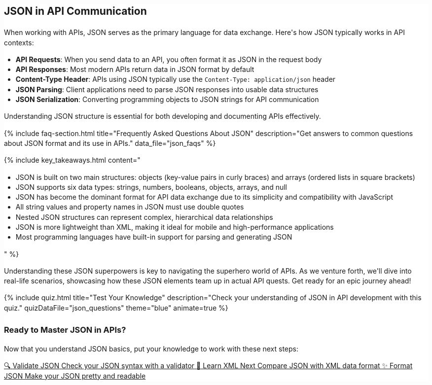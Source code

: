 ## JSON in API Communication

When working with APIs, JSON serves as the primary language for data exchange. Here's how JSON typically works in API contexts:

- **API Requests**: When you send data to an API, you often format it as JSON in the request body
- **API Responses**: Most modern APIs return data in JSON format by default
- **Content-Type Header**: APIs using JSON typically use the `Content-Type: application/json` header
- **JSON Parsing**: Client applications need to parse JSON responses into usable data structures
- **JSON Serialization**: Converting programming objects to JSON strings for API communication

Understanding JSON structure is essential for both developing and documenting APIs effectively.

{% include faq-section.html 
  title="Frequently Asked Questions About JSON"
  description="Get answers to common questions about JSON format and its use in APIs."
  data_file="json_faqs"
%}

{% include key_takeaways.html content="
<ul>
  <li>JSON is built on two main structures: objects (key-value pairs in curly braces) and arrays (ordered lists in square brackets)</li>
  <li>JSON supports six data types: strings, numbers, booleans, objects, arrays, and null</li>
  <li>JSON has become the dominant format for API data exchange due to its simplicity and compatibility with JavaScript</li>
  <li>All string values and property names in JSON must use double quotes</li>
  <li>Nested JSON structures can represent complex, hierarchical data relationships</li>
  <li>JSON is more lightweight than XML, making it ideal for mobile and high-performance applications</li>
  <li>Most programming languages have built-in support for parsing and generating JSON</li>
</ul>
" %}

Understanding these JSON superpowers is key to navigating the superhero world of APIs. As we venture forth, we'll dive into real-life scenarios, showcasing how these JSON elements team up in actual API quests. Get ready for an epic journey ahead!

{% include quiz.html
  title="Test Your Knowledge"
  description="Check your understanding of JSON in API development with this quiz."
  quizDataFile="json_questions"
  theme="blue"
  animate=true
%}

<div class="practice-cta">
  <h3>Ready to Master JSON in APIs?</h3>
  <p>Now that you understand JSON basics, put your knowledge to work with these next steps:</p>
  <div class="practice-options">
    <a href="https://jsonlint.com/" target="_blank" class="practice-option">
      <span class="option-icon">🔍</span>
      <span class="option-title">Validate JSON</span>
      <span class="option-desc">Check your JSON syntax with a validator</span>
    </a>
    <a href="{{ '/XML101.html' | relative_url }}" class="practice-option">
      <span class="option-icon">📘</span>
      <span class="option-title">Learn XML Next</span>
      <span class="option-desc">Compare JSON with XML data format</span>
    </a>
    <a href="https://jsonformatter.org/" target="_blank" class="practice-option">
      <span class="option-icon">✨</span>
      <span class="option-title">Format JSON</span>
      <span class="option-desc">Make your JSON pretty and readable</span>
    </a>